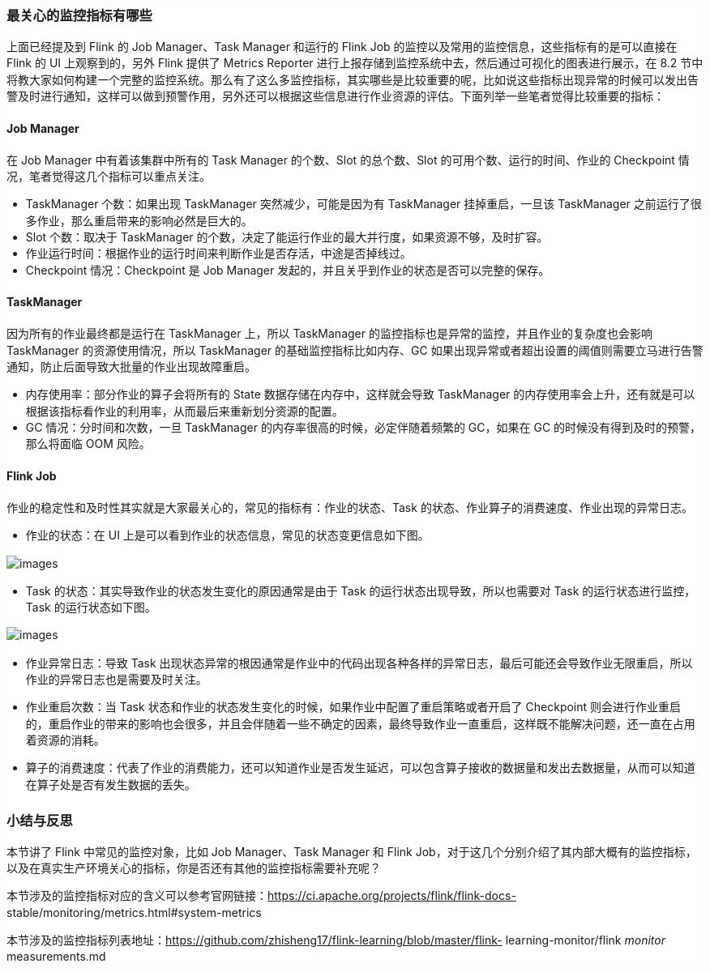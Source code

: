 
### 最关心的监控指标有哪些

上面已经提及到 Flink 的 Job Manager、Task Manager 和运行的 Flink Job
的监控以及常用的监控信息，这些指标有的是可以直接在 Flink 的 UI 上观察到的，另外 Flink 提供了 Metrics Reporter
进行上报存储到监控系统中去，然后通过可视化的图表进行展示，在 8.2
节中将教大家如何构建一个完整的监控系统。那么有了这么多监控指标，其实哪些是比较重要的呢，比如说这些指标出现异常的时候可以发出告警及时进行通知，这样可以做到预警作用，另外还可以根据这些信息进行作业资源的评估。下面列举一些笔者觉得比较重要的指标：

#### Job Manager

在 Job Manager 中有着该集群中所有的 Task Manager 的个数、Slot 的总个数、Slot 的可用个数、运行的时间、作业的
Checkpoint 情况，笔者觉得这几个指标可以重点关注。

  * TaskManager 个数：如果出现 TaskManager 突然减少，可能是因为有 TaskManager 挂掉重启，一旦该 TaskManager 之前运行了很多作业，那么重启带来的影响必然是巨大的。
  * Slot 个数：取决于 TaskManager 的个数，决定了能运行作业的最大并行度，如果资源不够，及时扩容。
  * 作业运行时间：根据作业的运行时间来判断作业是否存活，中途是否掉线过。
  * Checkpoint 情况：Checkpoint 是 Job Manager 发起的，并且关乎到作业的状态是否可以完整的保存。

#### TaskManager

因为所有的作业最终都是运行在 TaskManager 上，所以 TaskManager 的监控指标也是异常的监控，并且作业的复杂度也会影响
TaskManager 的资源使用情况，所以 TaskManager 的基础监控指标比如内存、GC
如果出现异常或者超出设置的阈值则需要立马进行告警通知，防止后面导致大批量的作业出现故障重启。

  * 内存使用率：部分作业的算子会将所有的 State 数据存储在内存中，这样就会导致 TaskManager 的内存使用率会上升，还有就是可以根据该指标看作业的利用率，从而最后来重新划分资源的配置。
  * GC 情况：分时间和次数，一旦 TaskManager 的内存率很高的时候，必定伴随着频繁的 GC，如果在 GC 的时候没有得到及时的预警，那么将面临 OOM 风险。

#### Flink Job

作业的稳定性和及时性其实就是大家最关心的，常见的指标有：作业的状态、Task 的状态、作业算子的消费速度、作业出现的异常日志。

  * 作业的状态：在 UI 上是可以看到作业的状态信息，常见的状态变更信息如下图。

![images](https://static.lovedata.net/zs/2019-10-19-080858.png-wm)
  * Task 的状态：其实导致作业的状态发生变化的原因通常是由于 Task 的运行状态出现导致，所以也需要对 Task 的运行状态进行监控，Task 的运行状态如下图。

![images](https://static.lovedata.net/zs/2019-10-19-081049.png-wm)
  * 作业异常日志：导致 Task 出现状态异常的根因通常是作业中的代码出现各种各样的异常日志，最后可能还会导致作业无限重启，所以作业的异常日志也是需要及时关注。

  * 作业重启次数：当 Task 状态和作业的状态发生变化的时候，如果作业中配置了重启策略或者开启了 Checkpoint 则会进行作业重启的，重启作业的带来的影响也会很多，并且会伴随着一些不确定的因素，最终导致作业一直重启，这样既不能解决问题，还一直在占用着资源的消耗。

  * 算子的消费速度：代表了作业的消费能力，还可以知道作业是否发生延迟，可以包含算子接收的数据量和发出去数据量，从而可以知道在算子处是否有发生数据的丢失。

### 小结与反思

本节讲了 Flink 中常见的监控对象，比如 Job Manager、Task Manager 和 Flink
Job，对于这几个分别介绍了其内部大概有的监控指标，以及在真实生产环境关心的指标，你是否还有其他的监控指标需要补充呢？

本节涉及的监控指标对应的含义可以参考官网链接：https://ci.apache.org/projects/flink/flink-docs-
stable/monitoring/metrics.html#system-metrics

本节涉及的监控指标列表地址：https://github.com/zhisheng17/flink-learning/blob/master/flink-
learning-monitor/flink _monitor_ measurements.md

